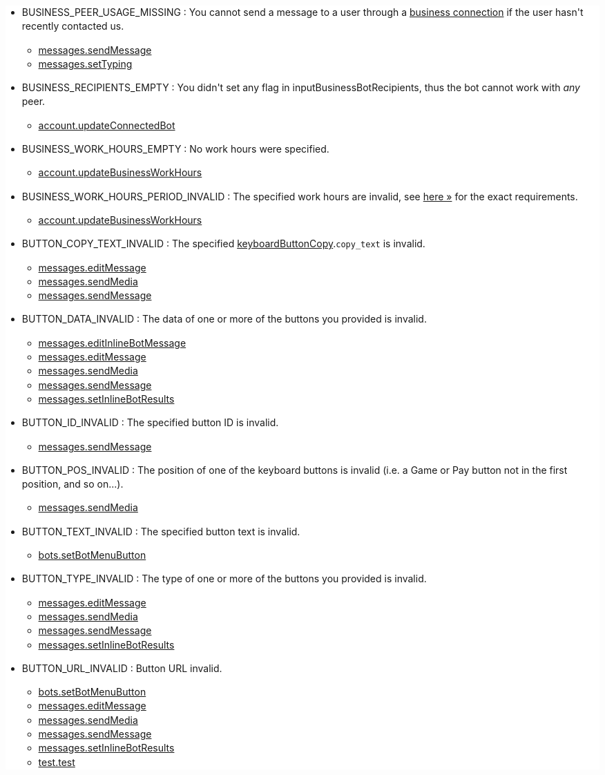 - BUSINESS_PEER_USAGE_MISSING : You cannot send a message to a user through a [business connection](https://core.telegram.org/api/business#connected-bots) if the user hasn't recently contacted us.

  - [messages.sendMessage](https://core.telegram.org/method/messages.sendMessage)
  - [messages.setTyping](https://core.telegram.org/method/messages.setTyping)

- BUSINESS_RECIPIENTS_EMPTY : You didn't set any flag in inputBusinessBotRecipients, thus the bot cannot work with *any* peer.

  - [account.updateConnectedBot](https://core.telegram.org/method/account.updateConnectedBot)

- BUSINESS_WORK_HOURS_EMPTY : No work hours were specified.

  - [account.updateBusinessWorkHours](https://core.telegram.org/method/account.updateBusinessWorkHours)

- BUSINESS_WORK_HOURS_PERIOD_INVALID : The specified work hours are invalid, see [here &raquo;](https://core.telegram.org/api/business#opening-hours) for the exact requirements.

  - [account.updateBusinessWorkHours](https://core.telegram.org/method/account.updateBusinessWorkHours)

- BUTTON_COPY_TEXT_INVALID : The specified [keyboardButtonCopy](https://core.telegram.org/constructor/keyboardButtonCopy).`copy_text` is invalid.

  - [messages.editMessage](https://core.telegram.org/method/messages.editMessage)
  - [messages.sendMedia](https://core.telegram.org/method/messages.sendMedia)
  - [messages.sendMessage](https://core.telegram.org/method/messages.sendMessage)

- BUTTON_DATA_INVALID : The data of one or more of the buttons you provided is invalid.

  - [messages.editInlineBotMessage](https://core.telegram.org/method/messages.editInlineBotMessage)
  - [messages.editMessage](https://core.telegram.org/method/messages.editMessage)
  - [messages.sendMedia](https://core.telegram.org/method/messages.sendMedia)
  - [messages.sendMessage](https://core.telegram.org/method/messages.sendMessage)
  - [messages.setInlineBotResults](https://core.telegram.org/method/messages.setInlineBotResults)

- BUTTON_ID_INVALID : The specified button ID is invalid.

  - [messages.sendMessage](https://core.telegram.org/method/messages.sendMessage)

- BUTTON_POS_INVALID : The position of one of the keyboard buttons is invalid (i.e. a Game or Pay button not in the first position, and so on...).

  - [messages.sendMedia](https://core.telegram.org/method/messages.sendMedia)

- BUTTON_TEXT_INVALID : The specified button text is invalid.

  - [bots.setBotMenuButton](https://core.telegram.org/method/bots.setBotMenuButton)

- BUTTON_TYPE_INVALID : The type of one or more of the buttons you provided is invalid.

  - [messages.editMessage](https://core.telegram.org/method/messages.editMessage)
  - [messages.sendMedia](https://core.telegram.org/method/messages.sendMedia)
  - [messages.sendMessage](https://core.telegram.org/method/messages.sendMessage)
  - [messages.setInlineBotResults](https://core.telegram.org/method/messages.setInlineBotResults)

- BUTTON_URL_INVALID : Button URL invalid.

  - [bots.setBotMenuButton](https://core.telegram.org/method/bots.setBotMenuButton)
  - [messages.editMessage](https://core.telegram.org/method/messages.editMessage)
  - [messages.sendMedia](https://core.telegram.org/method/messages.sendMedia)
  - [messages.sendMessage](https://core.telegram.org/method/messages.sendMessage)
  - [messages.setInlineBotResults](https://core.telegram.org/method/messages.setInlineBotResults)
  - [test.test](https://core.telegram.org/method/test.test)
